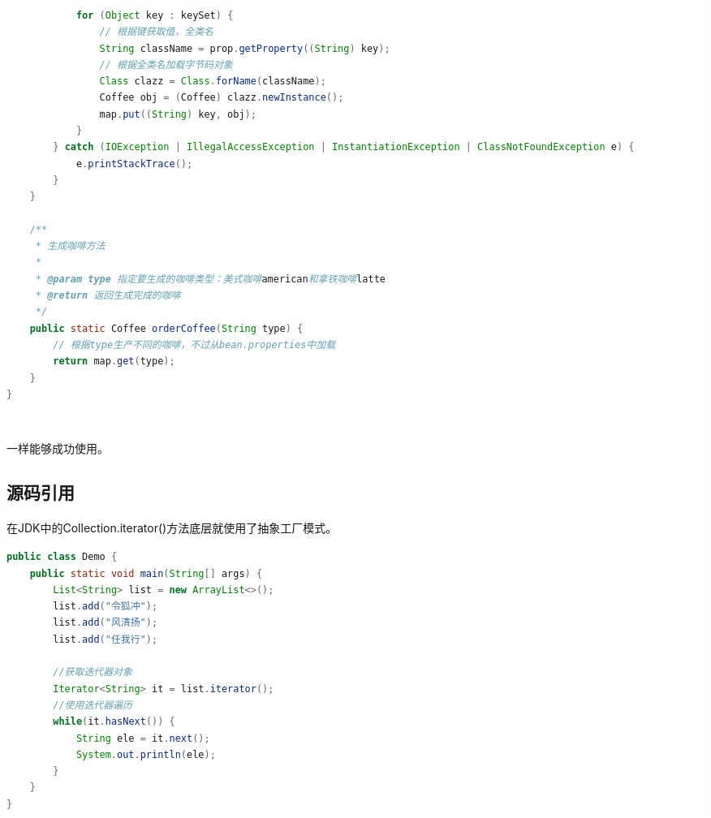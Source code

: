 ```java
            for (Object key : keySet) {
                // 根据键获取值，全类名
                String className = prop.getProperty((String) key);
                // 根据全类名加载字节码对象
                Class clazz = Class.forName(className);
                Coffee obj = (Coffee) clazz.newInstance();
                map.put((String) key, obj);
            }
        } catch (IOException | IllegalAccessException | InstantiationException | ClassNotFoundException e) {
            e.printStackTrace();
        }
    }

    /**
     * 生成咖啡方法
     *
     * @param type 指定要生成的咖啡类型：美式咖啡american和拿铁咖啡latte
     * @return 返回生成完成的咖啡
     */
    public static Coffee orderCoffee(String type) {
        // 根据type生产不同的咖啡，不过从bean.properties中加载
        return map.get(type);
    }
}
```

![点击并拖拽以移动](data:image/gif;base64,R0lGODlhAQABAPABAP///wAAACH5BAEKAAAALAAAAAABAAEAAAICRAEAOw==)

一样能够成功使用。

## 源码引用

在JDK中的Collection.iterator()方法底层就使用了抽象工厂模式。

```java
public class Demo {
    public static void main(String[] args) {
        List<String> list = new ArrayList<>();
        list.add("令狐冲");
        list.add("风清扬");
        list.add("任我行");

        //获取迭代器对象
        Iterator<String> it = list.iterator();
        //使用迭代器遍历
        while(it.hasNext()) {
            String ele = it.next();
            System.out.println(ele);
        }
    }
}
```
